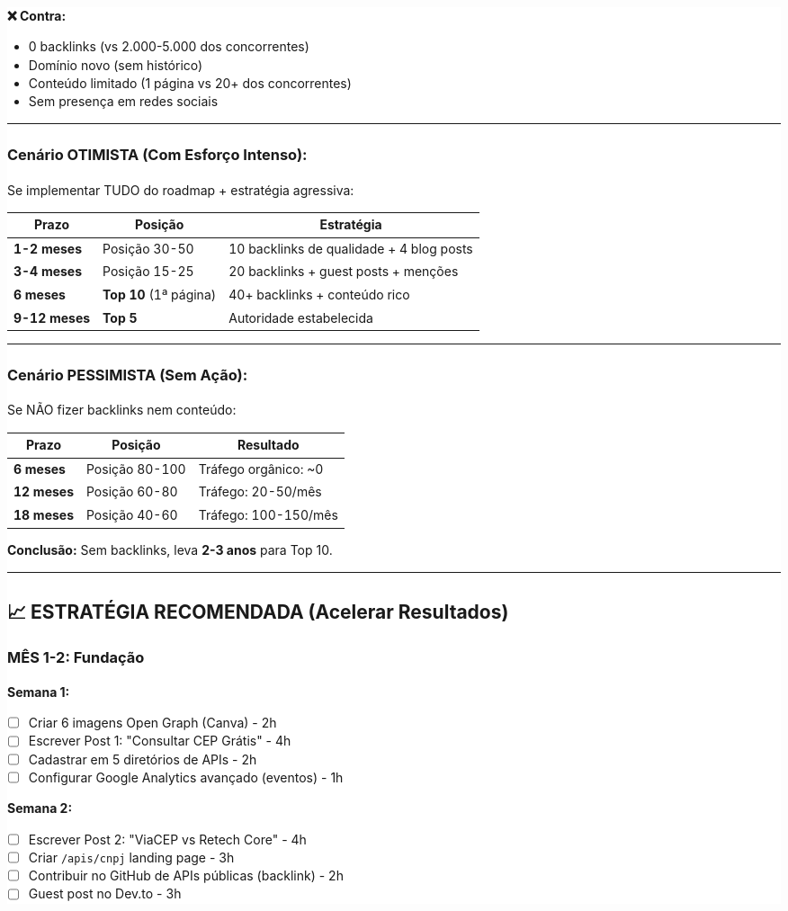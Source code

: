 **❌ Contra:**
- 0 backlinks (vs 2.000-5.000 dos concorrentes)
- Domínio novo (sem histórico)
- Conteúdo limitado (1 página vs 20+ dos concorrentes)
- Sem presença em redes sociais

---

### **Cenário OTIMISTA (Com Esforço Intenso):**

Se implementar TUDO do roadmap + estratégia agressiva:

| Prazo | Posição | Estratégia |
|-------|---------|------------|
| **1-2 meses** | Posição 30-50 | 10 backlinks de qualidade + 4 blog posts |
| **3-4 meses** | Posição 15-25 | 20 backlinks + guest posts + menções |
| **6 meses** | **Top 10** (1ª página) | 40+ backlinks + conteúdo rico |
| **9-12 meses** | **Top 5** | Autoridade estabelecida |

---

### **Cenário PESSIMISTA (Sem Ação):**

Se NÃO fizer backlinks nem conteúdo:

| Prazo | Posição | Resultado |
|-------|---------|-----------|
| **6 meses** | Posição 80-100 | Tráfego orgânico: ~0 |
| **12 meses** | Posição 60-80 | Tráfego: 20-50/mês |
| **18 meses** | Posição 40-60 | Tráfego: 100-150/mês |

**Conclusão:** Sem backlinks, leva **2-3 anos** para Top 10.

---

## 📈 ESTRATÉGIA RECOMENDADA (Acelerar Resultados)

### **MÊS 1-2: Fundação**

**Semana 1:**
- [ ] Criar 6 imagens Open Graph (Canva) - 2h
- [ ] Escrever Post 1: "Consultar CEP Grátis" - 4h
- [ ] Cadastrar em 5 diretórios de APIs - 2h
- [ ] Configurar Google Analytics avançado (eventos) - 1h

**Semana 2:**
- [ ] Escrever Post 2: "ViaCEP vs Retech Core" - 4h
- [ ] Criar `/apis/cnpj` landing page - 3h
- [ ] Contribuir no GitHub de APIs públicas (backlink) - 2h
- [ ] Guest post no Dev.to - 3h
